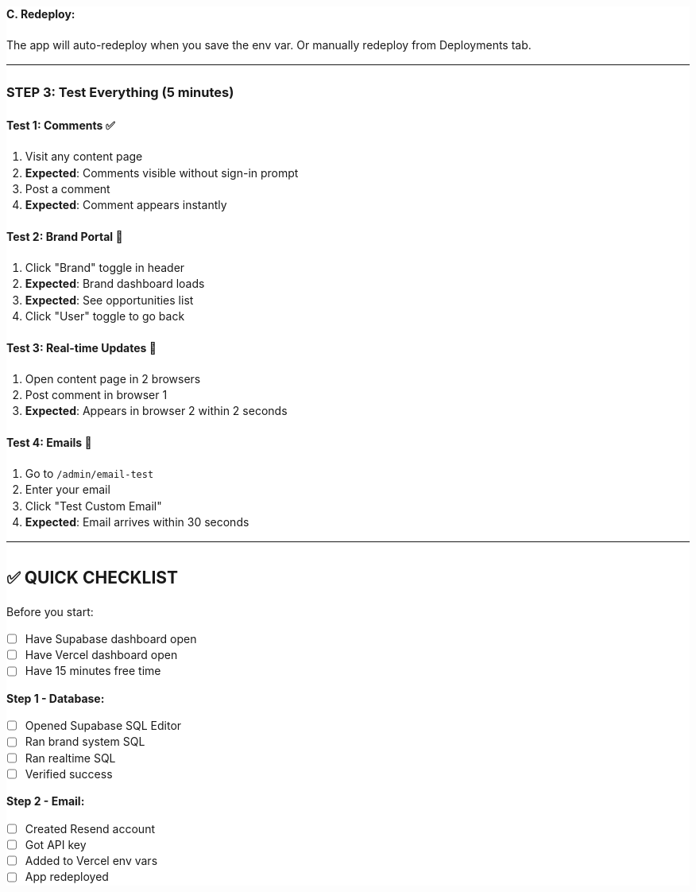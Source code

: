 #### C. Redeploy:
The app will auto-redeploy when you save the env var.
Or manually redeploy from Deployments tab.

---

### STEP 3: Test Everything (5 minutes)

#### Test 1: Comments ✅
1. Visit any content page
2. **Expected**: Comments visible without sign-in prompt
3. Post a comment
4. **Expected**: Comment appears instantly

#### Test 2: Brand Portal 🏢
1. Click "Brand" toggle in header
2. **Expected**: Brand dashboard loads
3. **Expected**: See opportunities list
4. Click "User" toggle to go back

#### Test 3: Real-time Updates 🔄
1. Open content page in 2 browsers
2. Post comment in browser 1
3. **Expected**: Appears in browser 2 within 2 seconds

#### Test 4: Emails 📧
1. Go to `/admin/email-test`
2. Enter your email
3. Click "Test Custom Email"
4. **Expected**: Email arrives within 30 seconds

---

## ✅ QUICK CHECKLIST

Before you start:
- [ ] Have Supabase dashboard open
- [ ] Have Vercel dashboard open
- [ ] Have 15 minutes free time

**Step 1 - Database:**
- [ ] Opened Supabase SQL Editor
- [ ] Ran brand system SQL
- [ ] Ran realtime SQL
- [ ] Verified success

**Step 2 - Email:**
- [ ] Created Resend account
- [ ] Got API key
- [ ] Added to Vercel env vars
- [ ] App redeployed
